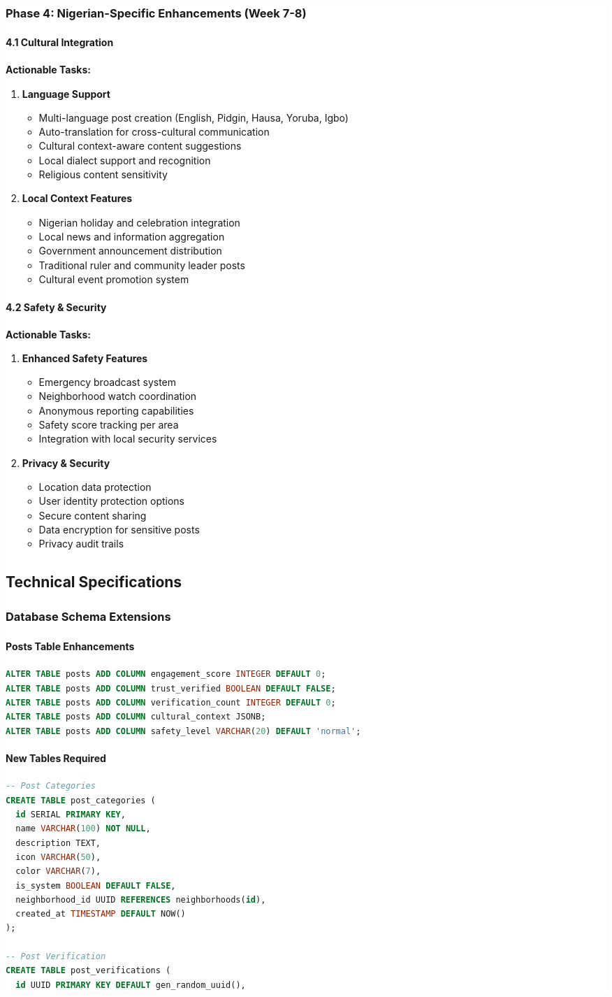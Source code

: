 ### Phase 4: Nigerian-Specific Enhancements (Week 7-8)

#### 4.1 Cultural Integration
**Actionable Tasks:**
1. **Language Support**
   - Multi-language post creation (English, Pidgin, Hausa, Yoruba, Igbo)
   - Auto-translation for cross-cultural communication
   - Cultural context-aware content suggestions
   - Local dialect support and recognition
   - Religious content sensitivity

2. **Local Context Features**
   - Nigerian holiday and celebration integration
   - Local news and information aggregation
   - Government announcement distribution
   - Traditional ruler and community leader posts
   - Cultural event promotion system

#### 4.2 Safety & Security
**Actionable Tasks:**
1. **Enhanced Safety Features**
   - Emergency broadcast system
   - Neighborhood watch coordination
   - Anonymous reporting capabilities
   - Safety score tracking per area
   - Integration with local security services

2. **Privacy & Security**
   - Location data protection
   - User identity protection options
   - Secure content sharing
   - Data encryption for sensitive posts
   - Privacy audit trails

## Technical Specifications

### Database Schema Extensions

#### Posts Table Enhancements
```sql
ALTER TABLE posts ADD COLUMN engagement_score INTEGER DEFAULT 0;
ALTER TABLE posts ADD COLUMN trust_verified BOOLEAN DEFAULT FALSE;
ALTER TABLE posts ADD COLUMN verification_count INTEGER DEFAULT 0;
ALTER TABLE posts ADD COLUMN cultural_context JSONB;
ALTER TABLE posts ADD COLUMN safety_level VARCHAR(20) DEFAULT 'normal';
```

#### New Tables Required
```sql
-- Post Categories
CREATE TABLE post_categories (
  id SERIAL PRIMARY KEY,
  name VARCHAR(100) NOT NULL,
  description TEXT,
  icon VARCHAR(50),
  color VARCHAR(7),
  is_system BOOLEAN DEFAULT FALSE,
  neighborhood_id UUID REFERENCES neighborhoods(id),
  created_at TIMESTAMP DEFAULT NOW()
);

-- Post Verification
CREATE TABLE post_verifications (
  id UUID PRIMARY KEY DEFAULT gen_random_uuid(),
```